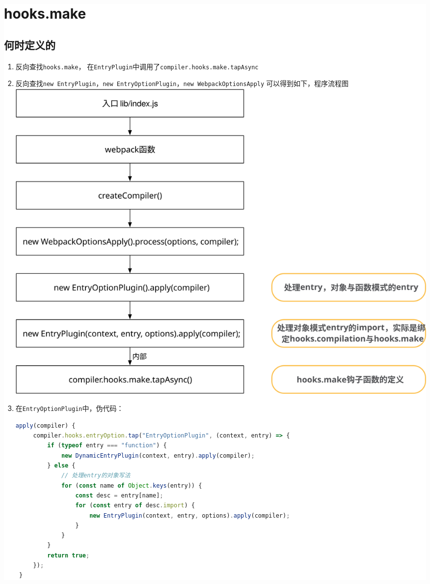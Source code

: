 # hooks.make

## 何时定义的

1. 反向查找`hooks.make`， 在`EntryPlugin`中调用了`compiler.hooks.make.tapAsync`
2. 反向查找`new EntryPlugin`，`new EntryOptionPlugin`，`new WebpackOptionsApply` 可以得到如下，程序流程图
	![1-2hook.make何时定义](整体流程图/1-2hook.make何时定义.svg)

2. 在`EntryOptionPlugin`中，伪代码：

   ```javascript
   apply(compiler) {
   		compiler.hooks.entryOption.tap("EntryOptionPlugin", (context, entry) => {
   			if (typeof entry === "function") {
   				new DynamicEntryPlugin(context, entry).apply(compiler);
   			} else {
   				// 处理entry的对象写法
   				for (const name of Object.keys(entry)) {
   					const desc = entry[name];
   					for (const entry of desc.import) {
   						new EntryPlugin(context, entry, options).apply(compiler);
   					}
   				}
   			}
   			return true;
   		});
   	}
   ```
